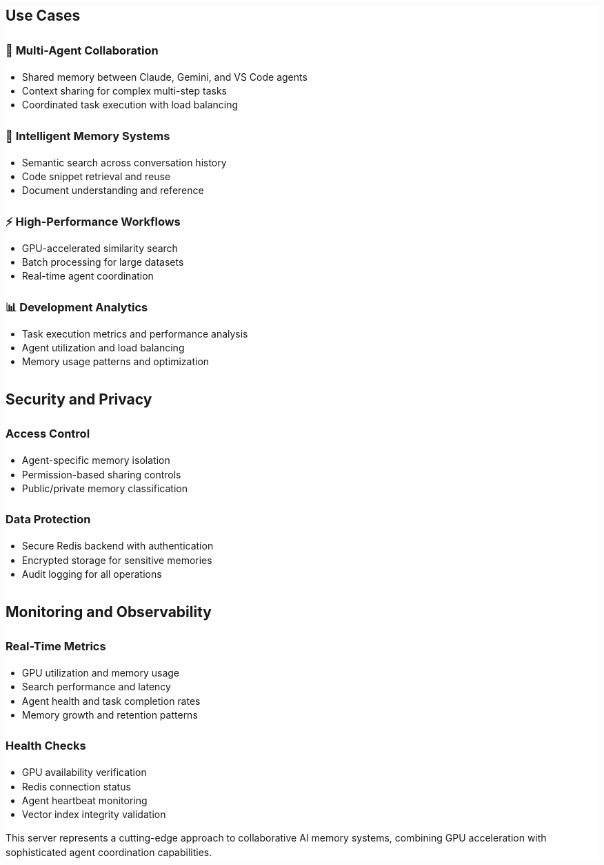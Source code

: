 ## Use Cases

### 🤝 **Multi-Agent Collaboration**

- Shared memory between Claude, Gemini, and VS Code agents
- Context sharing for complex multi-step tasks
- Coordinated task execution with load balancing

### 🧠 **Intelligent Memory Systems**

- Semantic search across conversation history
- Code snippet retrieval and reuse
- Document understanding and reference

### ⚡ **High-Performance Workflows**

- GPU-accelerated similarity search
- Batch processing for large datasets
- Real-time agent coordination

### 📊 **Development Analytics**

- Task execution metrics and performance analysis
- Agent utilization and load balancing
- Memory usage patterns and optimization

## Security and Privacy

### Access Control

- Agent-specific memory isolation
- Permission-based sharing controls
- Public/private memory classification

### Data Protection

- Secure Redis backend with authentication
- Encrypted storage for sensitive memories
- Audit logging for all operations

## Monitoring and Observability

### Real-Time Metrics

- GPU utilization and memory usage
- Search performance and latency
- Agent health and task completion rates
- Memory growth and retention patterns

### Health Checks

- GPU availability verification
- Redis connection status
- Agent heartbeat monitoring
- Vector index integrity validation

This server represents a cutting-edge approach to collaborative AI memory systems, combining GPU acceleration with sophisticated agent coordination capabilities.
